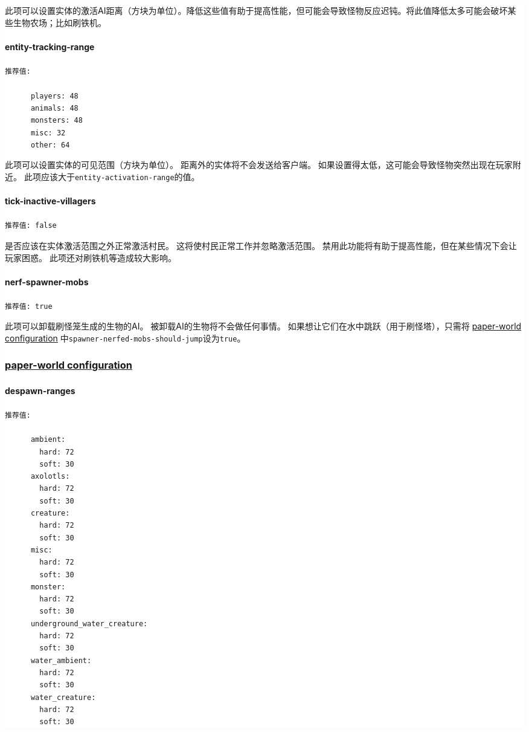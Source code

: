 此项可以设置实体的激活AI距离（方块为单位）。降低这些值有助于提高性能，但可能会导致怪物反应迟钝。将此值降低太多可能会破坏某些生物农场；比如刷铁机。

#### entity-tracking-range

```
推荐值:

      players: 48
      animals: 48
      monsters: 48
      misc: 32
      other: 64
```

此项可以设置实体的可见范围（方块为单位）。 距离外的实体将不会发送给客户端。 如果设置得太低，这可能会导致怪物突然出现在玩家附近。 此项应该大于`entity-activation-range`的值。

#### tick-inactive-villagers

`推荐值: false`

是否应该在实体激活范围之外正常激活村民。 这将使村民正常工作并忽略激活范围。 禁用此功能将有助于提高性能，但在某些情况下会让玩家困惑。 此项还对刷铁机等造成较大影响。

#### nerf-spawner-mobs

`推荐值: true`

此项可以卸载刷怪笼生成的生物的AI。 被卸载AI的生物将不会做任何事情。 如果想让它们在水中跳跃（用于刷怪塔），只需将 [paper-world configuration] 中`spawner-nerfed-mobs-should-jump`设为`true`。

### [paper-world configuration]

#### despawn-ranges

```
推荐值:

      ambient:
        hard: 72
        soft: 30
      axolotls:
        hard: 72
        soft: 30
      creature:
        hard: 72
        soft: 30
      misc:
        hard: 72
        soft: 30
      monster:
        hard: 72
        soft: 30
      underground_water_creature:
        hard: 72
        soft: 30
      water_ambient:
        hard: 72
        soft: 30
      water_creature:
        hard: 72
        soft: 30
```


[`SOG`]: https://www.spigotmc.org/threads/guide-server-optimization%E2%9A%A1.283181/
[server.properties]: https://docs.papermc.io/paper/reference/server-properties
[bukkit.yml]: https://docs.papermc.io/paper/reference/bukkit-configuration
[spigot.yml]: https://docs.papermc.io/paper/reference/spigot-configuration
[paper-global configuration]: https://docs.papermc.io/paper/reference/global-configuration
[paper-world configuration]: https://docs.papermc.io/paper/reference/world-configuration
[purpur.yml]: https://purpurmc.org/docs/Configuration/
[pufferfish.yml]: https://docs.pufferfish.host/setup/pufferfish-fork-configuration/